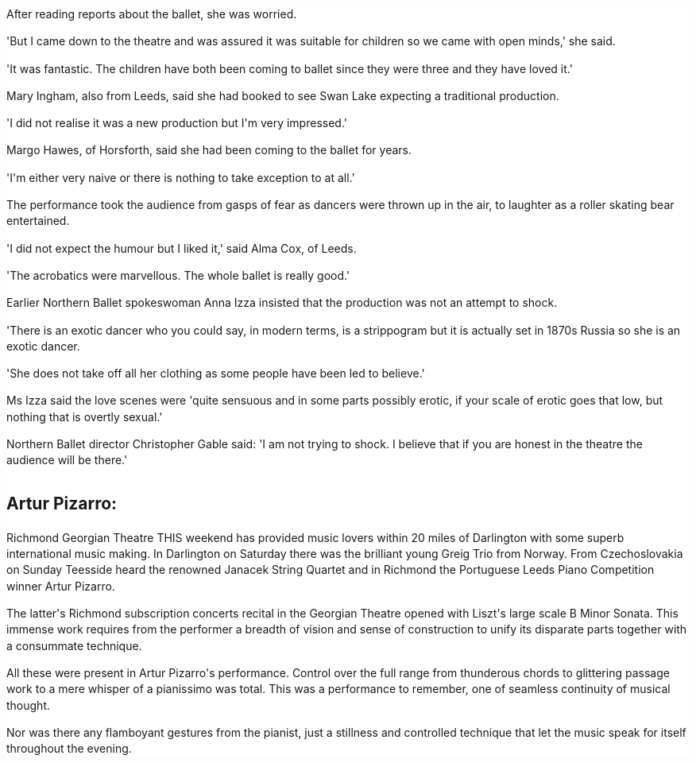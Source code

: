 After reading reports about the ballet, she was worried.

'But I came down to the theatre and was assured it was suitable for children so we came with open minds,' she said.

'It was fantastic.
The children have both been coming to ballet since they were three and they have loved it.'

Mary Ingham, also from Leeds, said she had booked to see Swan Lake expecting a traditional production.

'I did not realise it was a new production but I'm very impressed.'

Margo Hawes, of Horsforth, said she had been coming to the ballet for years.

'I'm either very naive or there is nothing to take exception to at all.'

The performance took the audience from gasps of fear as dancers were thrown up in the air, to laughter as a roller skating bear entertained.

'I did not expect the humour but I liked it,' said Alma Cox, of Leeds.

'The acrobatics were marvellous.
The whole ballet is really good.'

Earlier Northern Ballet spokeswoman Anna Izza insisted that the production was not an attempt to shock.

'There is an exotic dancer who you could say, in modern terms, is a strippogram but it is actually set in 1870s Russia so she is an exotic dancer.

'She does not take off all her clothing as some people have been led to believe.'

Ms Izza said the love scenes were 'quite sensuous and in some parts possibly erotic, if your scale of erotic goes that low, but nothing that is overtly sexual.'

Northern Ballet director Christopher Gable said: 'I am not trying to shock.
I believe that if you are honest in the theatre the audience will be there.'

## Artur Pizarro:

Richmond Georgian Theatre THIS weekend has provided music lovers within 20 miles of Darlington with some superb international music making.
In Darlington on Saturday there was the brilliant young Greig Trio from Norway.
From Czechoslovakia on Sunday Teesside heard the renowned Janacek String Quartet and in Richmond the Portuguese Leeds Piano Competition winner Artur Pizarro.

The latter's Richmond subscription concerts recital in the Georgian Theatre opened with Liszt's large scale B Minor Sonata.
This immense work requires from the performer a breadth of vision and sense of construction to unify its disparate parts together with a consummate technique.

All these were present in Artur Pizarro's performance.
Control over the full range from thunderous chords to glittering passage work to a mere whisper of a pianissimo was total.
This was a performance to remember, one of seamless continuity of musical thought.

Nor was there any flamboyant gestures from the pianist, just a stillness and controlled technique that let the music speak for itself throughout the evening.
